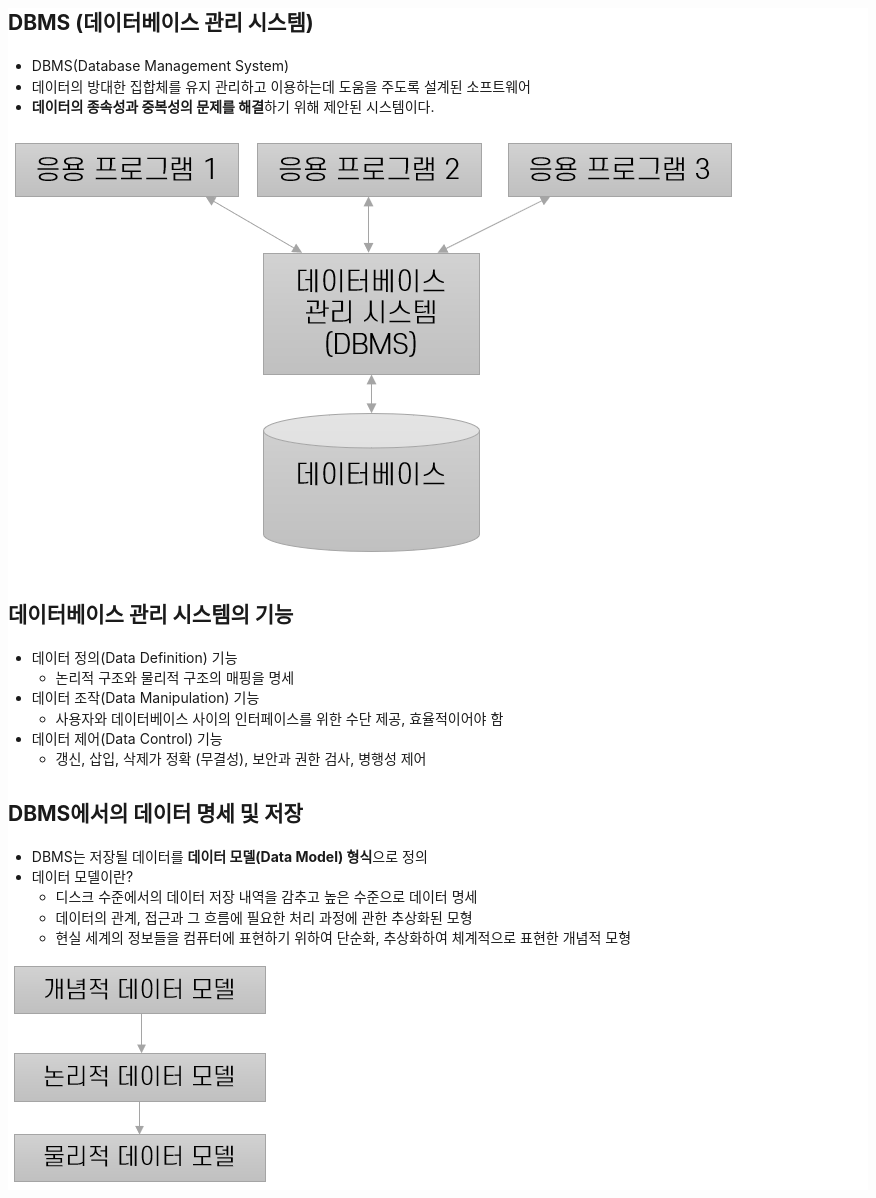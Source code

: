 </aside>

## DBMS (데이터베이스 관리 시스템)

- DBMS(Database Management System)
- 데이터의 방대한 집합체를 유지 관리하고 이용하는데 도움을 주도록 설계된 소프트웨어
- **데이터의 종속성과 중복성의 문제를 해결**하기 위해 제안된 시스템이다.

![DBMS](images/DBMS.png)

## 데이터베이스 관리 시스템의 기능

- 데이터 정의(Data Definition) 기능
    - 논리적 구조와 물리적 구조의 매핑을 명세
- 데이터 조작(Data Manipulation) 기능
    - 사용자와 데이터베이스 사이의 인터페이스를 위한 수단 제공, 효율적이어야 함
- 데이터 제어(Data Control) 기능
    - 갱신, 삽입, 삭제가 정확 (무결성), 보안과 권한 검사, 병행성 제어
    

## DBMS에서의 데이터 명세 및 저장

- DBMS는 저장될 데이터를 **데이터 모델(Data Model) 형식**으로 정의
- 데이터 모델이란?
    - 디스크 수준에서의 데이터 저장 내역을 감추고 높은 수준으로 데이터 명세
    - 데이터의 관계, 접근과 그 흐름에 필요한 처리 과정에 관한 추상화된 모형
    - 현실 세계의 정보들을 컴퓨터에 표현하기 위하여 단순화, 추상화하여 체계적으로 표현한 개념적 모형

![Data Model](images/data_model.png)
